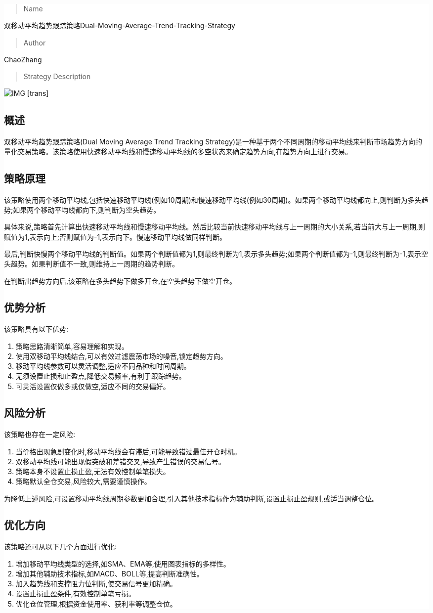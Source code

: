 
> Name

双移动平均趋势跟踪策略Dual-Moving-Average-Trend-Tracking-Strategy

> Author

ChaoZhang

> Strategy Description

![IMG](https://www.fmz.com/upload/asset/10960ebad05e95e1f81.png)
 [trans]

## 概述

双移动平均趋势跟踪策略(Dual Moving Average Trend Tracking Strategy)是一种基于两个不同周期的移动平均线来判断市场趋势方向的量化交易策略。该策略使用快速移动平均线和慢速移动平均线的多空状态来确定趋势方向,在趋势方向上进行交易。

## 策略原理

该策略使用两个移动平均线,包括快速移动平均线(例如10周期)和慢速移动平均线(例如30周期)。如果两个移动平均线都向上,则判断为多头趋势;如果两个移动平均线都向下,则判断为空头趋势。

具体来说,策略首先计算出快速移动平均线和慢速移动平均线。然后比较当前快速移动平均线与上一周期的大小关系,若当前大与上一周期,则赋值为1,表示向上;否则赋值为-1,表示向下。慢速移动平均线做同样判断。

最后,判断快慢两个移动平均线的判断值。如果两个判断值都为1,则最终判断为1,表示多头趋势;如果两个判断值都为-1,则最终判断为-1,表示空头趋势。如果判断值不一致,则维持上一周期的趋势判断。

在判断出趋势方向后,该策略在多头趋势下做多开仓,在空头趋势下做空开仓。

## 优势分析

该策略具有以下优势:

1. 策略思路清晰简单,容易理解和实现。
2. 使用双移动平均线结合,可以有效过滤震荡市场的噪音,锁定趋势方向。
3. 移动平均线参数可以灵活调整,适应不同品种和时间周期。
4. 无须设置止损和止盈点,降低交易频率,有利于跟踪趋势。
5. 可灵活设置仅做多或仅做空,适应不同的交易偏好。

## 风险分析

该策略也存在一定风险:

1. 当价格出现急剧变化时,移动平均线会有滞后,可能导致错过最佳开仓时机。
2. 双移动平均线可能出现假突破和差错交叉,导致产生错误的交易信号。
3. 策略本身不设置止损止盈,无法有效控制单笔损失。
4. 策略默认全仓交易,风险较大,需要谨慎操作。

为降低上述风险,可设置移动平均线周期参数更加合理,引入其他技术指标作为辅助判断,设置止损止盈规则,或适当调整仓位。

## 优化方向  

该策略还可从以下几个方面进行优化:

1. 增加移动平均线类型的选择,如SMA、EMA等,使用图表指标的多样性。 
2. 增加其他辅助技术指标,如MACD、BOLL等,提高判断准确性。
3. 加入趋势线和支撑阻力位判断,使交易信号更加精确。  
4. 设置止损止盈条件,有效控制单笔亏损。
5. 优化仓位管理,根据资金使用率、获利率等调整仓位。

